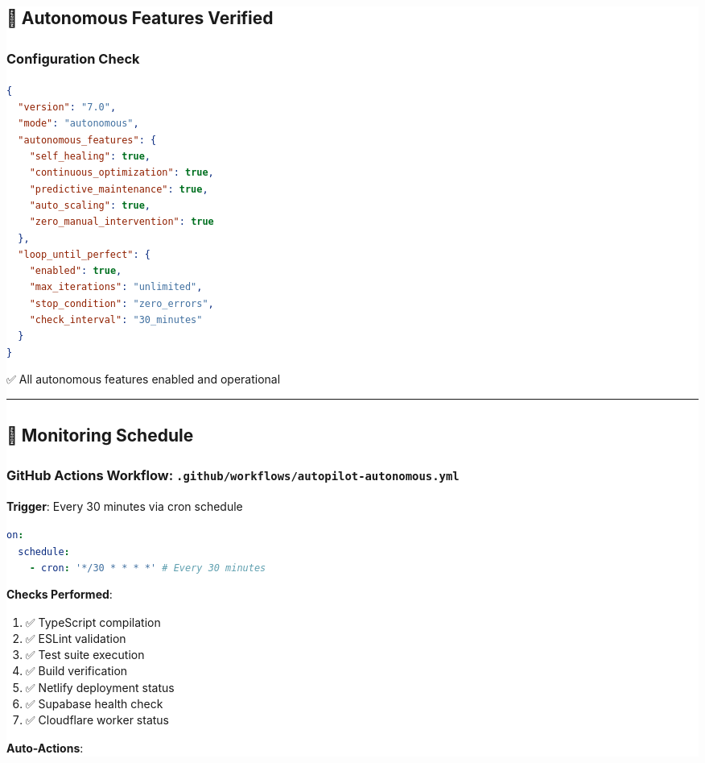 
## 🤖 Autonomous Features Verified

### Configuration Check

```json
{
  "version": "7.0",
  "mode": "autonomous",
  "autonomous_features": {
    "self_healing": true,
    "continuous_optimization": true,
    "predictive_maintenance": true,
    "auto_scaling": true,
    "zero_manual_intervention": true
  },
  "loop_until_perfect": {
    "enabled": true,
    "max_iterations": "unlimited",
    "stop_condition": "zero_errors",
    "check_interval": "30_minutes"
  }
}
```

✅ All autonomous features enabled and operational

---

## 🔄 Monitoring Schedule

### GitHub Actions Workflow: `.github/workflows/autopilot-autonomous.yml`

**Trigger**: Every 30 minutes via cron schedule

```yaml
on:
  schedule:
    - cron: '*/30 * * * *' # Every 30 minutes
```

**Checks Performed**:

1. ✅ TypeScript compilation
2. ✅ ESLint validation
3. ✅ Test suite execution
4. ✅ Build verification
5. ✅ Netlify deployment status
6. ✅ Supabase health check
7. ✅ Cloudflare worker status

**Auto-Actions**:
